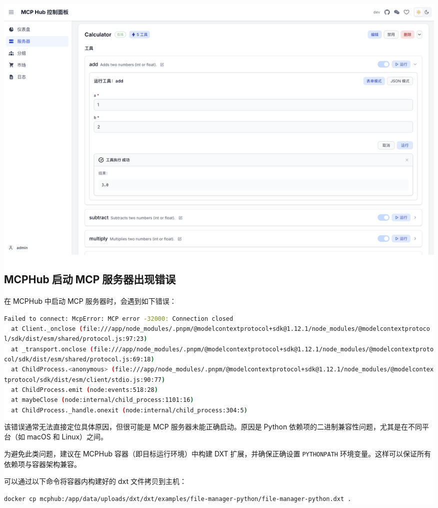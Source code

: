![](/images/2025/DXT/MCPHub/dxt-tool-run.png)


## MCPHub 启动 MCP 服务器出现错误

在 MCPHub 中启动 MCP 服务器时，会遇到如下错误：

```bash
Failed to connect: McpError: MCP error -32000: Connection closed
  at Client._onclose (file:///app/node_modules/.pnpm/@modelcontextprotocol+sdk@1.12.1/node_modules/@modelcontextprotocol/sdk/dist/esm/shared/protocol.js:97:23)
  at _transport.onclose (file:///app/node_modules/.pnpm/@modelcontextprotocol+sdk@1.12.1/node_modules/@modelcontextprotocol/sdk/dist/esm/shared/protocol.js:69:18)
  at ChildProcess.<anonymous> (file:///app/node_modules/.pnpm/@modelcontextprotocol+sdk@1.12.1/node_modules/@modelcontextprotocol/sdk/dist/esm/client/stdio.js:90:77)
  at ChildProcess.emit (node:events:518:28)
  at maybeClose (node:internal/child_process:1101:16)
  at ChildProcess._handle.onexit (node:internal/child_process:304:5) 
```

该错误通常无法直接定位具体原因，但很可能是 MCP 服务器未能正确启动。原因是 Python 依赖项的二进制兼容性问题，尤其是在不同平台（如 macOS 和 Linux）之间。

为避免此类问题，建议在 MCPHub 容器（即目标运行环境）中构建 DXT 扩展，并确保正确设置 `PYTHONPATH` 环境变量。这样可以保证所有依赖项与容器架构兼容。

可以通过以下命令将容器内构建好的 dxt 文件拷贝到主机：

```bash
docker cp mcphub:/app/data/uploads/dxt/dxt/examples/file-manager-python/file-manager-python.dxt .
```
